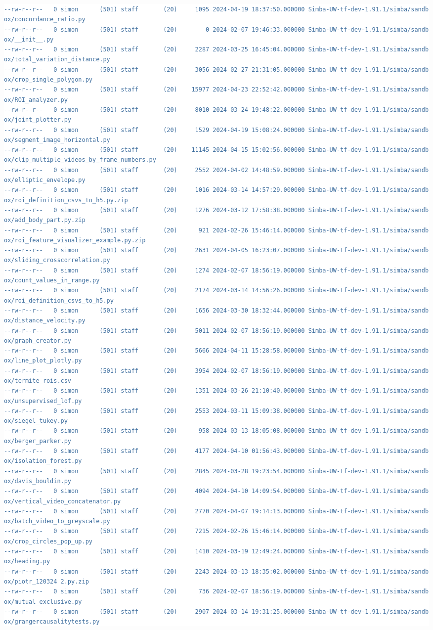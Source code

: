 ```diff
--rw-r--r--   0 simon      (501) staff       (20)     1095 2024-04-19 18:37:50.000000 Simba-UW-tf-dev-1.91.1/simba/sandbox/concordance_ratio.py
--rw-r--r--   0 simon      (501) staff       (20)        0 2024-02-07 19:46:33.000000 Simba-UW-tf-dev-1.91.1/simba/sandbox/__init__.py
--rw-r--r--   0 simon      (501) staff       (20)     2287 2024-03-25 16:45:04.000000 Simba-UW-tf-dev-1.91.1/simba/sandbox/total_variation_distance.py
--rw-r--r--   0 simon      (501) staff       (20)     3056 2024-02-27 21:31:05.000000 Simba-UW-tf-dev-1.91.1/simba/sandbox/crop_single_polygon.py
--rw-r--r--   0 simon      (501) staff       (20)    15977 2024-04-23 22:52:42.000000 Simba-UW-tf-dev-1.91.1/simba/sandbox/ROI_analyzer.py
--rw-r--r--   0 simon      (501) staff       (20)     8010 2024-03-24 19:48:22.000000 Simba-UW-tf-dev-1.91.1/simba/sandbox/joint_plotter.py
--rw-r--r--   0 simon      (501) staff       (20)     1529 2024-04-19 15:08:24.000000 Simba-UW-tf-dev-1.91.1/simba/sandbox/segment_image_horizontal.py
--rw-r--r--   0 simon      (501) staff       (20)    11145 2024-04-15 15:02:56.000000 Simba-UW-tf-dev-1.91.1/simba/sandbox/clip_multiple_videos_by_frame_numbers.py
--rw-r--r--   0 simon      (501) staff       (20)     2552 2024-04-02 14:48:59.000000 Simba-UW-tf-dev-1.91.1/simba/sandbox/elliptic_envelope.py
--rw-r--r--   0 simon      (501) staff       (20)     1016 2024-03-14 14:57:29.000000 Simba-UW-tf-dev-1.91.1/simba/sandbox/roi_definition_csvs_to_h5.py.zip
--rw-r--r--   0 simon      (501) staff       (20)     1276 2024-03-12 17:58:38.000000 Simba-UW-tf-dev-1.91.1/simba/sandbox/add_body_part.py.zip
--rw-r--r--   0 simon      (501) staff       (20)      921 2024-02-26 15:46:14.000000 Simba-UW-tf-dev-1.91.1/simba/sandbox/roi_feature_visualizer_example.py.zip
--rw-r--r--   0 simon      (501) staff       (20)     2631 2024-04-05 16:23:07.000000 Simba-UW-tf-dev-1.91.1/simba/sandbox/sliding_crosscorrelation.py
--rw-r--r--   0 simon      (501) staff       (20)     1274 2024-02-07 18:56:19.000000 Simba-UW-tf-dev-1.91.1/simba/sandbox/count_values_in_range.py
--rw-r--r--   0 simon      (501) staff       (20)     2174 2024-03-14 14:56:26.000000 Simba-UW-tf-dev-1.91.1/simba/sandbox/roi_definition_csvs_to_h5.py
--rw-r--r--   0 simon      (501) staff       (20)     1656 2024-03-30 18:32:44.000000 Simba-UW-tf-dev-1.91.1/simba/sandbox/distance_velocity.py
--rw-r--r--   0 simon      (501) staff       (20)     5011 2024-02-07 18:56:19.000000 Simba-UW-tf-dev-1.91.1/simba/sandbox/graph_creator.py
--rw-r--r--   0 simon      (501) staff       (20)     5666 2024-04-11 15:28:58.000000 Simba-UW-tf-dev-1.91.1/simba/sandbox/line_plot_plotly.py
--rw-r--r--   0 simon      (501) staff       (20)     3954 2024-02-07 18:56:19.000000 Simba-UW-tf-dev-1.91.1/simba/sandbox/termite_rois.csv
--rw-r--r--   0 simon      (501) staff       (20)     1351 2024-03-26 21:10:40.000000 Simba-UW-tf-dev-1.91.1/simba/sandbox/unsupervised_lof.py
--rw-r--r--   0 simon      (501) staff       (20)     2553 2024-03-11 15:09:38.000000 Simba-UW-tf-dev-1.91.1/simba/sandbox/siegel_tukey.py
--rw-r--r--   0 simon      (501) staff       (20)      958 2024-03-13 18:05:08.000000 Simba-UW-tf-dev-1.91.1/simba/sandbox/berger_parker.py
--rw-r--r--   0 simon      (501) staff       (20)     4177 2024-04-10 01:56:43.000000 Simba-UW-tf-dev-1.91.1/simba/sandbox/isolation_forest.py
--rw-r--r--   0 simon      (501) staff       (20)     2845 2024-03-28 19:23:54.000000 Simba-UW-tf-dev-1.91.1/simba/sandbox/davis_bouldin.py
--rw-r--r--   0 simon      (501) staff       (20)     4094 2024-04-10 14:09:54.000000 Simba-UW-tf-dev-1.91.1/simba/sandbox/vertical_video_concatenator.py
--rw-r--r--   0 simon      (501) staff       (20)     2770 2024-04-07 19:14:13.000000 Simba-UW-tf-dev-1.91.1/simba/sandbox/batch_video_to_greyscale.py
--rw-r--r--   0 simon      (501) staff       (20)     7215 2024-02-26 15:46:14.000000 Simba-UW-tf-dev-1.91.1/simba/sandbox/crop_circles_pop_up.py
--rw-r--r--   0 simon      (501) staff       (20)     1410 2024-03-19 12:49:24.000000 Simba-UW-tf-dev-1.91.1/simba/sandbox/heading.py
--rw-r--r--   0 simon      (501) staff       (20)     2243 2024-03-13 18:35:02.000000 Simba-UW-tf-dev-1.91.1/simba/sandbox/piotr_120324 2.py.zip
--rw-r--r--   0 simon      (501) staff       (20)      736 2024-02-07 18:56:19.000000 Simba-UW-tf-dev-1.91.1/simba/sandbox/mutual_exclusive.py
--rw-r--r--   0 simon      (501) staff       (20)     2907 2024-03-14 19:31:25.000000 Simba-UW-tf-dev-1.91.1/simba/sandbox/grangercausalitytests.py
```